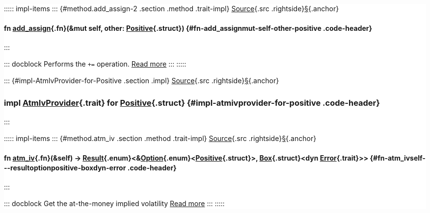 ::::: impl-items
::: {#method.add_assign-2 .section .method .trait-impl}
[Source](../../../src/optionstratlib/model/positive.rs.html#880-882){.src
.rightside}[§](#method.add_assign-2){.anchor}

#### fn [add_assign](https://doc.rust-lang.org/1.86.0/core/ops/arith/trait.AddAssign.html#tymethod.add_assign){.fn}(&mut self, other: [Positive](struct.Positive.html "struct optionstratlib::model::positive::Positive"){.struct}) {#fn-add_assignmut-self-other-positive .code-header}
:::

::: docblock
Performs the `+=` operation. [Read
more](https://doc.rust-lang.org/1.86.0/core/ops/arith/trait.AddAssign.html#tymethod.add_assign)
:::
:::::

::: {#impl-AtmIvProvider-for-Positive .section .impl}
[Source](../../../src/optionstratlib/volatility/traits.rs.html#102-106){.src
.rightside}[§](#impl-AtmIvProvider-for-Positive){.anchor}

### impl [AtmIvProvider](../../volatility/trait.AtmIvProvider.html "trait optionstratlib::volatility::AtmIvProvider"){.trait} for [Positive](struct.Positive.html "struct optionstratlib::model::positive::Positive"){.struct} {#impl-atmivprovider-for-positive .code-header}
:::

::::: impl-items
::: {#method.atm_iv .section .method .trait-impl}
[Source](../../../src/optionstratlib/volatility/traits.rs.html#103-105){.src
.rightside}[§](#method.atm_iv){.anchor}

#### fn [atm_iv](../../volatility/trait.AtmIvProvider.html#tymethod.atm_iv){.fn}(&self) -\> [Result](https://doc.rust-lang.org/1.86.0/core/result/enum.Result.html "enum core::result::Result"){.enum}\<&[Option](https://doc.rust-lang.org/1.86.0/core/option/enum.Option.html "enum core::option::Option"){.enum}\<[Positive](struct.Positive.html "struct optionstratlib::model::positive::Positive"){.struct}\>, [Box](https://doc.rust-lang.org/1.86.0/alloc/boxed/struct.Box.html "struct alloc::boxed::Box"){.struct}\<dyn [Error](https://doc.rust-lang.org/1.86.0/core/error/trait.Error.html "trait core::error::Error"){.trait}\>\> {#fn-atm_ivself---resultoptionpositive-boxdyn-error .code-header}
:::

::: docblock
Get the at-the-money implied volatility [Read
more](../../volatility/trait.AtmIvProvider.html#tymethod.atm_iv)
:::
:::::
